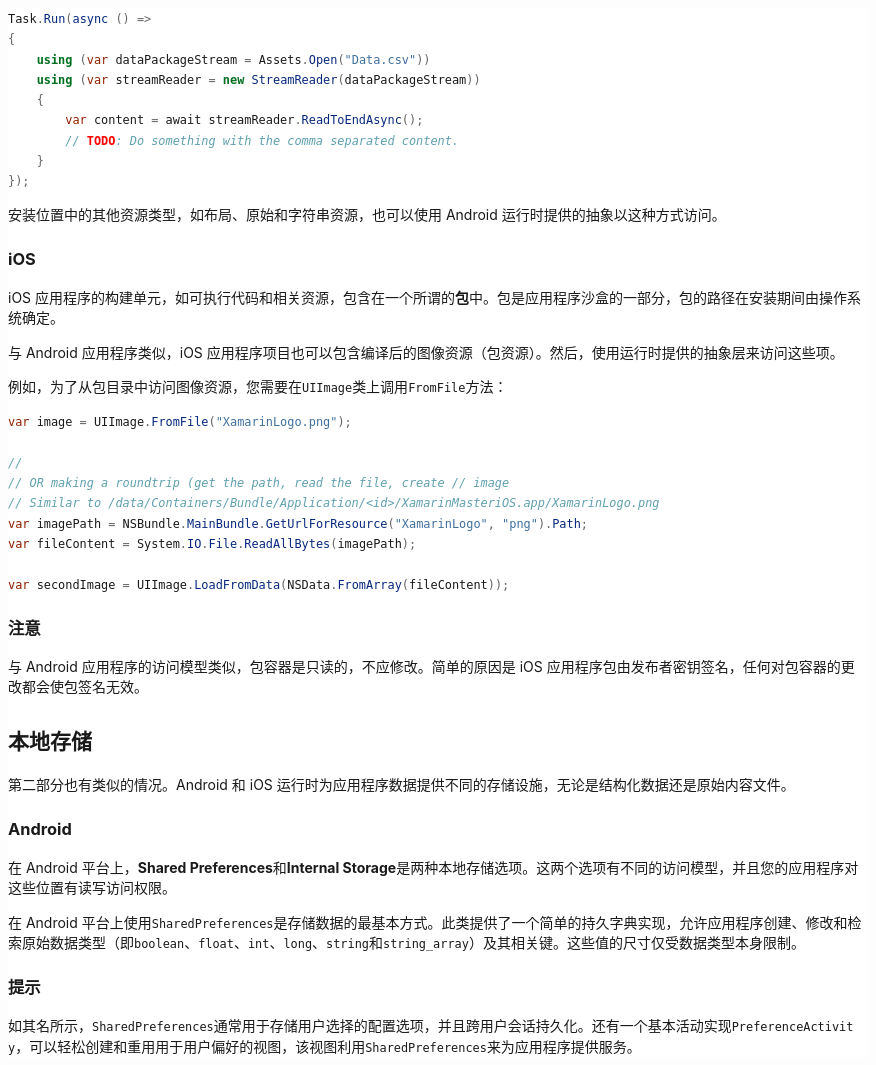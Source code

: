 ```cs
Task.Run(async () =>
{
    using (var dataPackageStream = Assets.Open("Data.csv"))
    using (var streamReader = new StreamReader(dataPackageStream))
    {
        var content = await streamReader.ReadToEndAsync();
        // TODO: Do something with the comma separated content.
    }
});
```

安装位置中的其他资源类型，如布局、原始和字符串资源，也可以使用 Android 运行时提供的抽象以这种方式访问。

### iOS

iOS 应用程序的构建单元，如可执行代码和相关资源，包含在一个所谓的**包**中。包是应用程序沙盒的一部分，包的路径在安装期间由操作系统确定。

与 Android 应用程序类似，iOS 应用程序项目也可以包含编译后的图像资源（包资源）。然后，使用运行时提供的抽象层来访问这些项。

例如，为了从包目录中访问图像资源，您需要在`UIImage`类上调用`FromFile`方法：

```cs
var image = UIImage.FromFile("XamarinLogo.png");

//
// OR making a roundtrip (get the path, read the file, create // image
// Similar to /data/Containers/Bundle/Application/<id>/XamarinMasteriOS.app/XamarinLogo.png
var imagePath = NSBundle.MainBundle.GetUrlForResource("XamarinLogo", "png").Path;
var fileContent = System.IO.File.ReadAllBytes(imagePath);

var secondImage = UIImage.LoadFromData(NSData.FromArray(fileContent));
```

### 注意

与 Android 应用程序的访问模型类似，包容器是只读的，不应修改。简单的原因是 iOS 应用程序包由发布者密钥签名，任何对包容器的更改都会使包签名无效。

## 本地存储

第二部分也有类似的情况。Android 和 iOS 运行时为应用程序数据提供不同的存储设施，无论是结构化数据还是原始内容文件。

### Android

在 Android 平台上，**Shared Preferences**和**Internal Storage**是两种本地存储选项。这两个选项有不同的访问模型，并且您的应用程序对这些位置有读写访问权限。

在 Android 平台上使用`SharedPreferences`是存储数据的最基本方式。此类提供了一个简单的持久字典实现，允许应用程序创建、修改和检索原始数据类型（即`boolean`、`float`、`int`、`long`、`string`和`string_array`）及其相关键。这些值的尺寸仅受数据类型本身限制。

### 提示

如其名所示，`SharedPreferences`通常用于存储用户选择的配置选项，并且跨用户会话持久化。还有一个基本活动实现`PreferenceActivity`，可以轻松创建和重用用于用户偏好的视图，该视图利用`SharedPreferences`来为应用程序提供服务。
